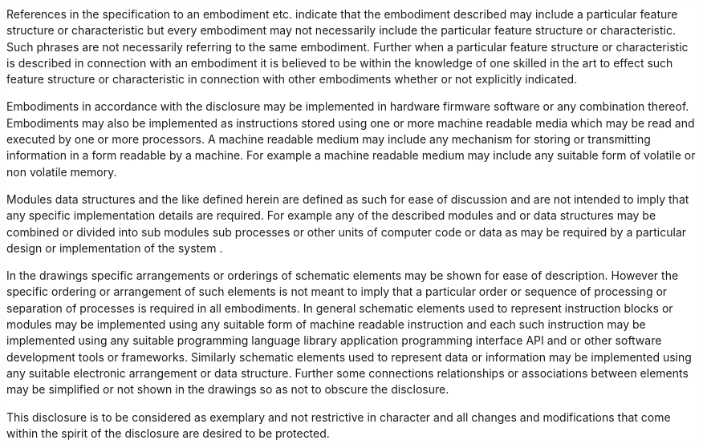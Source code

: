 References in the specification to an embodiment etc. indicate that the embodiment described may include a particular feature structure or characteristic but every embodiment may not necessarily include the particular feature structure or characteristic. Such phrases are not necessarily referring to the same embodiment. Further when a particular feature structure or characteristic is described in connection with an embodiment it is believed to be within the knowledge of one skilled in the art to effect such feature structure or characteristic in connection with other embodiments whether or not explicitly indicated.

Embodiments in accordance with the disclosure may be implemented in hardware firmware software or any combination thereof. Embodiments may also be implemented as instructions stored using one or more machine readable media which may be read and executed by one or more processors. A machine readable medium may include any mechanism for storing or transmitting information in a form readable by a machine. For example a machine readable medium may include any suitable form of volatile or non volatile memory.

Modules data structures and the like defined herein are defined as such for ease of discussion and are not intended to imply that any specific implementation details are required. For example any of the described modules and or data structures may be combined or divided into sub modules sub processes or other units of computer code or data as may be required by a particular design or implementation of the system .

In the drawings specific arrangements or orderings of schematic elements may be shown for ease of description. However the specific ordering or arrangement of such elements is not meant to imply that a particular order or sequence of processing or separation of processes is required in all embodiments. In general schematic elements used to represent instruction blocks or modules may be implemented using any suitable form of machine readable instruction and each such instruction may be implemented using any suitable programming language library application programming interface API and or other software development tools or frameworks. Similarly schematic elements used to represent data or information may be implemented using any suitable electronic arrangement or data structure. Further some connections relationships or associations between elements may be simplified or not shown in the drawings so as not to obscure the disclosure.

This disclosure is to be considered as exemplary and not restrictive in character and all changes and modifications that come within the spirit of the disclosure are desired to be protected.

